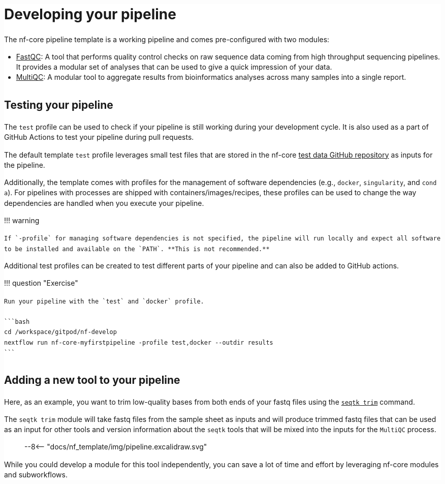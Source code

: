 # Developing your pipeline

The nf-core pipeline template is a working pipeline and comes pre-configured with two modules:

-   [FastQC](https://www.bioinformatics.babraham.ac.uk/projects/fastqc/): A tool that performs quality control checks on raw sequence data coming from high throughput sequencing pipelines. It provides a modular set of analyses that can be used to give a quick impression of your data.
-   [MultiQC](https://multiqc.info/): A modular tool to aggregate results from bioinformatics analyses across many samples into a single report.

## Testing your pipeline

The `test` profile can be used to check if your pipeline is still working during your development cycle. It is also used as a part of GitHub Actions to test your pipeline during pull requests.

The default template `test` profile leverages small test files that are stored in the nf-core [test data GitHub repository](https://github.com/nf-core/test-datasets) as inputs for the pipeline.

Additionally, the template comes with profiles for the management of software dependencies (e.g., `docker`, `singularity`, and `conda`). For pipelines with processes are shipped with containers/images/recipes, these profiles can be used to change the way dependencies are handled when you execute your pipeline.

!!! warning

    If `-profile` for managing software dependencies is not specified, the pipeline will run locally and expect all software to be installed and available on the `PATH`. **This is not recommended.**

Additional test profiles can be created to test different parts of your pipeline and can also be added to GitHub actions.

!!! question "Exercise"

    Run your pipeline with the `test` and `docker` profile.

    ```bash
    cd /workspace/gitpod/nf-develop
    nextflow run nf-core-myfirstpipeline -profile test,docker --outdir results
    ```

## Adding a new tool to your pipeline

Here, as an example, you want to trim low-quality bases from both ends of your fastq files using the [`seqtk trim`](https://github.com/lh3/seqtk) command.

The `seqtk trim` module will take fastq files from the sample sheet as inputs and will produce trimmed fastq files that can be used as an input for other tools and version information about the `seqtk` tools that will be mixed into the inputs for the `MultiQC` process.

<figure class="excalidraw">
--8<-- "docs/nf_template/img/pipeline.excalidraw.svg"
</figure>

While you could develop a module for this tool independently, you can save a lot of time and effort by leveraging nf-core modules and subworkflows.
